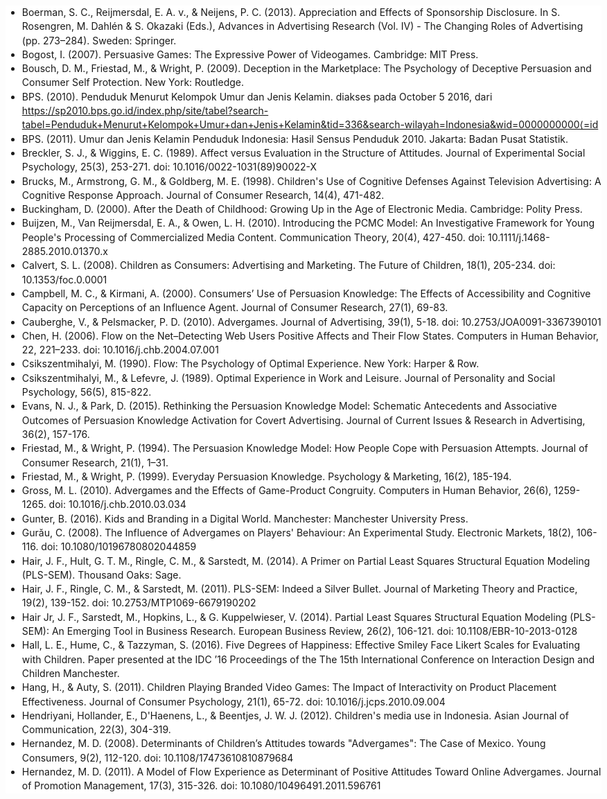 - Boerman, S. C., Reijmersdal, E. A. v., & Neijens, P. C. (2013). Appreciation and Effects of Sponsorship Disclosure. In S. Rosengren, M. Dahlén & S. Okazaki (Eds.), Advances in Advertising Research (Vol. IV) - The Changing Roles of Advertising (pp. 273–284). Sweden: Springer.
- Bogost, I. (2007). Persuasive Games: The Expressive Power of Videogames. Cambridge: MIT Press.
- Bousch, D. M., Friestad, M., & Wright, P. (2009). Deception in the Marketplace: The Psychology of Deceptive Persuasion and Consumer Self Protection. New York: Routledge.
- BPS. (2010). Penduduk Menurut Kelompok Umur dan Jenis Kelamin.   diakses pada October 5 2016, dari https://sp2010.bps.go.id/index.php/site/tabel?search-tabel=Penduduk+Menurut+Kelompok+Umur+dan+Jenis+Kelamin&tid=336&search-wilayah=Indonesia&wid=0000000000⟨=id
- BPS. (2011). Umur dan Jenis Kelamin Penduduk Indonesia: Hasil Sensus Penduduk 2010. Jakarta: Badan Pusat Statistik.
- Breckler, S. J., & Wiggins, E. C. (1989). Affect versus Evaluation in the Structure of Attitudes. Journal of Experimental Social Psychology, 25(3), 253-271. doi: 10.1016/0022-1031(89)90022-X
- Brucks, M., Armstrong, G. M., & Goldberg, M. E. (1998). Children's Use of Cognitive Defenses Against Television Advertising: A Cognitive Response Approach. Journal of Consumer Research, 14(4), 471-482.
- Buckingham, D. (2000). After the Death of Childhood: Growing Up in the Age of Electronic Media. Cambridge: Polity Press.
- Buijzen, M., Van Reijmersdal, E. A., & Owen, L. H. (2010). Introducing the PCMC Model: An Investigative Framework for Young People's Processing of Commercialized Media Content. Communication Theory, 20(4), 427-450. doi: 10.1111/j.1468-2885.2010.01370.x
- Calvert, S. L. (2008). Children as Consumers: Advertising and Marketing. The Future of Children, 18(1), 205-234. doi: 10.1353/foc.0.0001
- Campbell, M. C., & Kirmani, A. (2000). Consumers’ Use of Persuasion Knowledge: The Effects of Accessibility and Cognitive Capacity on Perceptions of an Influence Agent. Journal of Consumer Research, 27(1), 69-83.
- Cauberghe, V., & Pelsmacker, P. D. (2010). Advergames. Journal of Advertising, 39(1), 5-18. doi: 10.2753/JOA0091-3367390101
- Chen, H. (2006). Flow on the Net–Detecting Web Users  Positive Affects and Their Flow States. Computers in Human Behavior, 22, 221–233. doi: 10.1016/j.chb.2004.07.001
- Csikszentmihalyi, M. (1990). Flow: The Psychology of Optimal Experience. New York: Harper & Row.
- Csikszentmihalyi, M., & Lefevre, J. (1989). Optimal Experience in Work and Leisure. Journal of Personality and Social Psychology, 56(5), 815-822.
- Evans, N. J., & Park, D. (2015). Rethinking the Persuasion Knowledge Model: Schematic Antecedents and Associative Outcomes of Persuasion Knowledge Activation for Covert Advertising. Journal of Current Issues & Research in Advertising, 36(2), 157-176.
- Friestad, M., & Wright, P. (1994). The Persuasion Knowledge Model: How People Cope with Persuasion Attempts. Journal of Consumer Research, 21(1), 1–31.
- Friestad, M., & Wright, P. (1999). Everyday Persuasion Knowledge. Psychology & Marketing, 16(2), 185-194.
- Gross, M. L. (2010). Advergames and the Effects of Game-Product Congruity. Computers in Human Behavior, 26(6), 1259-1265. doi: 10.1016/j.chb.2010.03.034
- Gunter, B. (2016). Kids and Branding in a Digital World. Manchester: Manchester University Press.
- Gurău, C. (2008). The Influence of Advergames on Players' Behaviour: An Experimental Study. Electronic Markets, 18(2), 106-116. doi: 10.1080/10196780802044859
- Hair, J. F., Hult, G. T. M., Ringle, C. M., & Sarstedt, M. (2014). A Primer on Partial Least Squares Structural Equation Modeling (PLS-SEM). Thousand Oaks: Sage.
- Hair, J. F., Ringle, C. M., & Sarstedt, M. (2011). PLS-SEM: Indeed a Silver Bullet. Journal of Marketing Theory and Practice, 19(2), 139-152. doi: 10.2753/MTP1069-6679190202
- Hair Jr, J. F., Sarstedt, M., Hopkins, L., & G. Kuppelwieser, V. (2014). Partial Least Squares Structural Equation Modeling (PLS-SEM): An Emerging Tool in Business Research. European Business Review, 26(2), 106-121. doi: 10.1108/EBR-10-2013-0128
- Hall, L. E., Hume, C., & Tazzyman, S. (2016). Five Degrees of Happiness: Effective Smiley Face Likert Scales for Evaluating with Children. Paper presented at the IDC ’16 Proceedings of the The 15th International Conference on Interaction Design and Children Manchester.
- Hang, H., & Auty, S. (2011). Children Playing Branded Video Games: The Impact of Interactivity on Product Placement Effectiveness. Journal of Consumer Psychology, 21(1), 65-72. doi: 10.1016/j.jcps.2010.09.004
- Hendriyani, Hollander, E., D'Haenens, L., & Beentjes, J. W. J. (2012). Children's media use in Indonesia. Asian Journal of Communication, 22(3), 304-319.
- Hernandez, M. D. (2008). Determinants of Children’s Attitudes towards "Advergames": The Case of Mexico. Young Consumers, 9(2), 112-120. doi: 10.1108/17473610810879684
- Hernandez, M. D. (2011). A Model of Flow Experience as Determinant of Positive Attitudes Toward Online Advergames. Journal of Promotion Management, 17(3), 315-326. doi: 10.1080/10496491.2011.596761